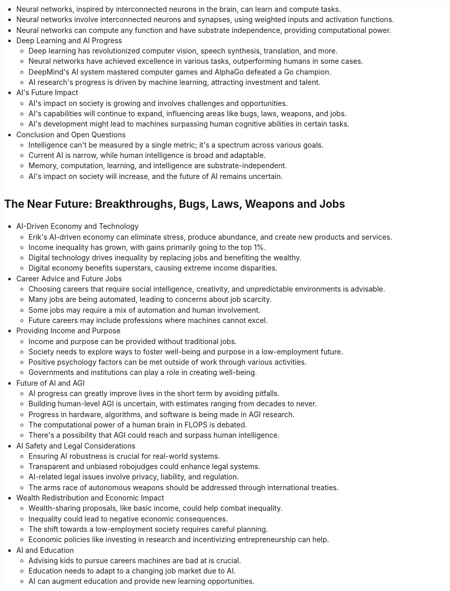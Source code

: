   - Neural networks, inspired by interconnected neurons in the brain, can learn and compute tasks.
  - Neural networks involve interconnected neurons and synapses, using weighted inputs and activation functions.
  - Neural networks can compute any function and have substrate independence, providing computational power.
- Deep Learning and AI Progress
  - Deep learning has revolutionized computer vision, speech synthesis, translation, and more.
  - Neural networks have achieved excellence in various tasks, outperforming humans in some cases.
  - DeepMind's AI system mastered computer games and AlphaGo defeated a Go champion.
  - AI research's progress is driven by machine learning, attracting investment and talent.
- AI's Future Impact
  - AI's impact on society is growing and involves challenges and opportunities.
  - AI's capabilities will continue to expand, influencing areas like bugs, laws, weapons, and jobs.
  - AI's development might lead to machines surpassing human cognitive abilities in certain tasks.
- Conclusion and Open Questions
  - Intelligence can't be measured by a single metric; it's a spectrum across various goals.
  - Current AI is narrow, while human intelligence is broad and adaptable.
  - Memory, computation, learning, and intelligence are substrate-independent.
  - AI's impact on society will increase, and the future of AI remains uncertain.

## The Near Future: Breakthroughs, Bugs, Laws, Weapons and Jobs
- AI-Driven Economy and Technology
  - Erik's AI-driven economy can eliminate stress, produce abundance, and create new products and services.
  - Income inequality has grown, with gains primarily going to the top 1%.
  - Digital technology drives inequality by replacing jobs and benefiting the wealthy.
  - Digital economy benefits superstars, causing extreme income disparities.
- Career Advice and Future Jobs
  - Choosing careers that require social intelligence, creativity, and unpredictable environments is advisable.
  - Many jobs are being automated, leading to concerns about job scarcity.
  - Some jobs may require a mix of automation and human involvement.
  - Future careers may include professions where machines cannot excel.
- Providing Income and Purpose
  - Income and purpose can be provided without traditional jobs.
  - Society needs to explore ways to foster well-being and purpose in a low-employment future.
  - Positive psychology factors can be met outside of work through various activities.
  - Governments and institutions can play a role in creating well-being.
- Future of AI and AGI
  - AI progress can greatly improve lives in the short term by avoiding pitfalls.
  - Building human-level AGI is uncertain, with estimates ranging from decades to never.
  - Progress in hardware, algorithms, and software is being made in AGI research.
  - The computational power of a human brain in FLOPS is debated.
  - There's a possibility that AGI could reach and surpass human intelligence.
- AI Safety and Legal Considerations
  - Ensuring AI robustness is crucial for real-world systems.
  - Transparent and unbiased robojudges could enhance legal systems.
  - AI-related legal issues involve privacy, liability, and regulation.
  - The arms race of autonomous weapons should be addressed through international treaties.
- Wealth Redistribution and Economic Impact
  - Wealth-sharing proposals, like basic income, could help combat inequality.
  - Inequality could lead to negative economic consequences.
  - The shift towards a low-employment society requires careful planning.
  - Economic policies like investing in research and incentivizing entrepreneurship can help.
- AI and Education
  - Advising kids to pursue careers machines are bad at is crucial.
  - Education needs to adapt to a changing job market due to AI.
  - AI can augment education and provide new learning opportunities.
